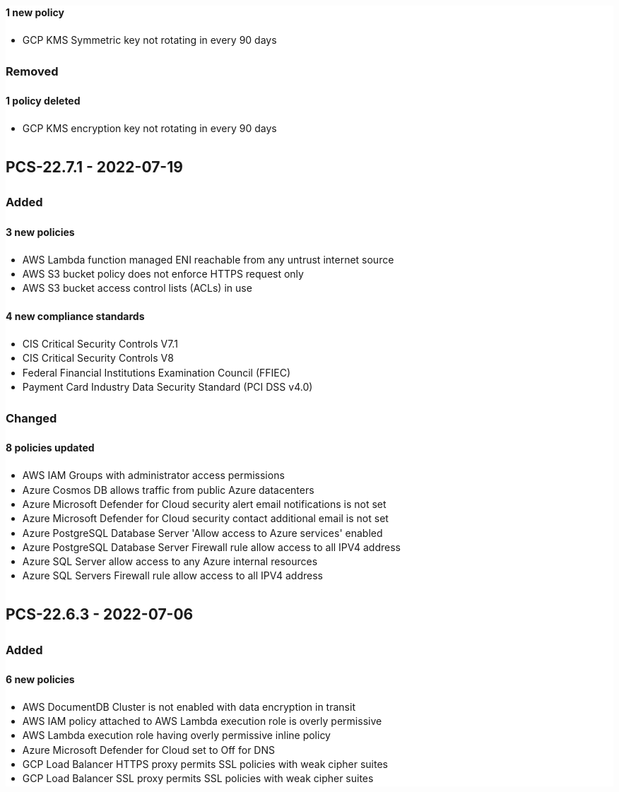 #### 1 new policy

- GCP KMS Symmetric key not rotating in every 90 days

### Removed

#### 1 policy deleted

- GCP KMS encryption key not rotating in every 90 days


## PCS-22.7.1 - 2022-07-19

### Added

#### 3 new policies

- AWS Lambda function managed ENI reachable from any untrust internet source
- AWS S3 bucket policy does not enforce HTTPS request only
- AWS S3 bucket access control lists (ACLs) in use

#### 4 new compliance standards

- CIS Critical Security Controls V7.1
- CIS Critical Security Controls V8
- Federal Financial Institutions Examination Council (FFIEC)
- Payment Card Industry Data Security Standard (PCI DSS v4.0)

### Changed

#### 8 policies updated

- AWS IAM Groups with administrator access permissions
- Azure Cosmos DB allows traffic from public Azure datacenters
- Azure Microsoft Defender for Cloud security alert email notifications is not set
- Azure Microsoft Defender for Cloud security contact additional email is not set
- Azure PostgreSQL Database Server 'Allow access to Azure services' enabled
- Azure PostgreSQL Database Server Firewall rule allow access to all IPV4 address
- Azure SQL Server allow access to any Azure internal resources
- Azure SQL Servers Firewall rule allow access to all IPV4 address


## PCS-22.6.3 - 2022-07-06

### Added

#### 6 new policies

- AWS DocumentDB Cluster is not enabled with data encryption in transit
- AWS IAM policy attached to AWS Lambda execution role is overly permissive
- AWS Lambda execution role having overly permissive inline policy
- Azure Microsoft Defender for Cloud set to Off for DNS
- GCP Load Balancer HTTPS proxy permits SSL policies with weak cipher suites
- GCP Load Balancer SSL proxy permits SSL policies with weak cipher suites
